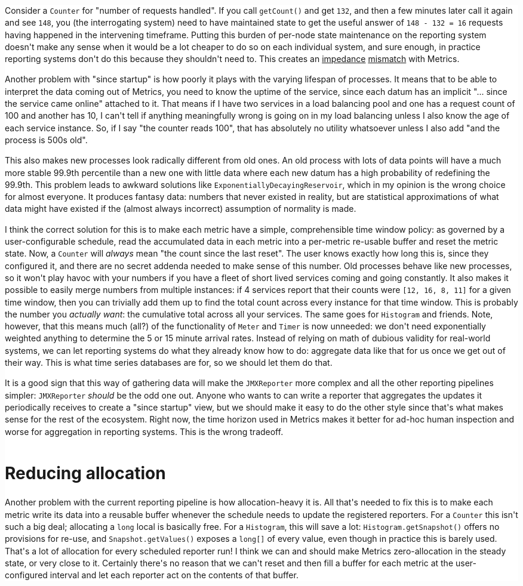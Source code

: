 Consider a `Counter` for "number of requests handled". If you call `getCount()` and get `132`, and then a few minutes later call it again and see `148`, you (the interrogating system) need to have maintained state to get the useful answer of `148 - 132 = 16` requests having happened in the intervening timeframe. Putting this burden of per-node state maintenance on the reporting system doesn't make any sense when it would be a lot cheaper to do so on each individual system, and sure enough, in practice reporting systems don't do this because they shouldn't need to. This creates an [impedance](https://groups.google.com/forum/#!topic/metrics-user/wnK0pHCOJ7s) [mismatch](https://groups.google.com/forum/#!topic/metrics-user/uVLs73pxEtc) with Metrics.

Another problem with "since startup" is how poorly it plays with the varying lifespan of processes. It means that to be able to interpret the data coming out of Metrics, you need to know the uptime of the service, since each datum has an implicit "... since the service came online" attached to it. That means if I have two services in a load balancing pool and one has a request count of 100 and another has 10, I can't tell if anything meaningfully wrong is going on in my load balancing unless I also know the age of each service instance. So, if I say "the counter reads 100", that has absolutely no utility whatsoever unless I also add "and the process is 500s old".

This also makes new processes look radically different from old ones. An old process with lots of data points will have a much more stable 99.9th percentile than a new one with little data where each new datum has a high probability of redefining the 99.9th. This problem leads to awkward solutions like `ExponentiallyDecayingReservoir`, which in my opinion is the wrong choice for almost everyone. It produces fantasy data: numbers that never existed in reality, but are statistical approximations of what data might have existed if the (almost always incorrect) assumption of normality is made. 

I think the correct solution for this is to make each metric have a simple, comprehensible time window policy: as governed by a user-configurable schedule, read the accumulated data in each metric into a per-metric re-usable buffer and reset the metric state. Now, a `Counter` will *always* mean "the count since the last reset". The user knows exactly how long this is, since they configured it, and there are no secret addenda needed to make sense of this number. Old processes behave like new processes, so it won't play havoc with your numbers if you have a fleet of short lived services coming and going constantly. It also makes it possible to easily merge numbers from multiple instances: if 4 services report that their counts were `[12, 16, 8, 11]` for a given time window, then you can trivially add them up to find the total count across every instance for that time window. This is probably the number you *actually want*: the cumulative total across all your services. The same goes for `Histogram` and friends. Note, however, that this means much (all?) of the functionality of `Meter` and `Timer` is now unneeded: we don't need exponentially weighted anything to determine the 5 or 15 minute arrival rates. Instead of relying on math of dubious validity for real-world systems, we can let reporting systems do what they already know how to do: aggregate data like that for us once we get out of their way. This is what time series databases are for, so we should let them do that.

It is a good sign that this way of gathering data will make the `JMXReporter` more complex and all the other reporting pipelines simpler: `JMXReporter` *should* be the odd one out. Anyone who wants to can write a reporter that aggregates the updates it periodically receives to create a "since startup" view, but we should make it easy to do the other style since that's what makes sense for the rest of the ecosystem. Right now, the time horizon used in Metrics makes it better for ad-hoc human inspection and worse for aggregation in reporting systems. This is the wrong tradeoff.

# Reducing allocation

Another problem with the current reporting pipeline is how allocation-heavy it is. All that's needed to fix this is to make each metric write its data into a reusable buffer whenever the schedule needs to update the registered reporters. For a `Counter` this isn't such a big deal; allocating a `long` local is basically free. For a `Histogram`, this will save a lot: `Histogram.getSnapshot()` offers no provisions for re-use, and `Snapshot.getValues()` exposes a `long[]` of every value, even though in practice this is barely used. That's a lot of allocation for every scheduled reporter run! I think we can and should make Metrics zero-allocation in the steady state, or very close to it. Certainly there's no reason that we can't reset and then fill a buffer for each metric at the user-configured interval and let each reporter act on the contents of that buffer.
